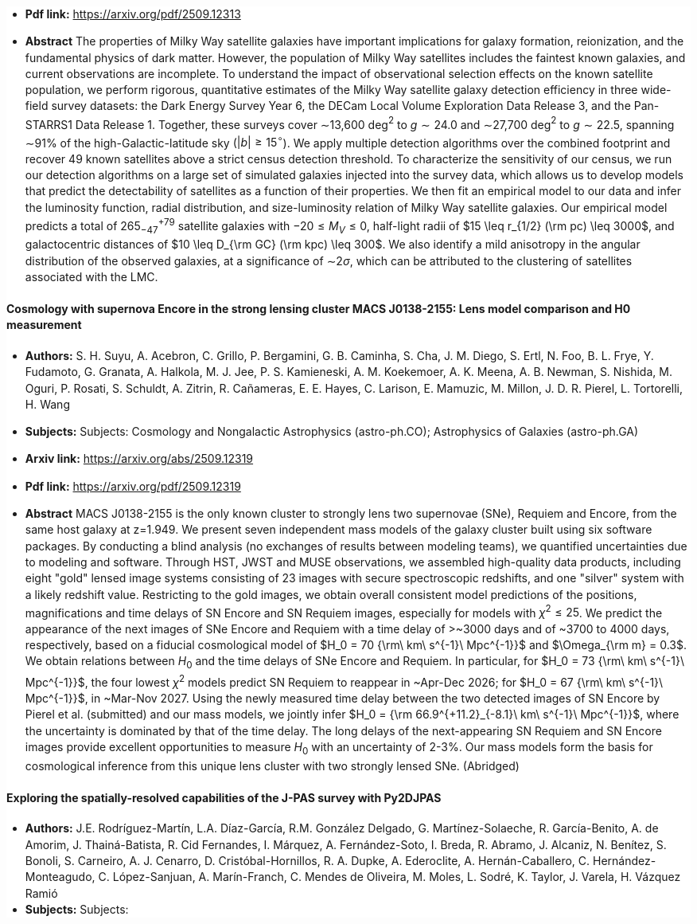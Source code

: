  - **Pdf link:** https://arxiv.org/pdf/2509.12313

 - **Abstract**
 The properties of Milky Way satellite galaxies have important implications for galaxy formation, reionization, and the fundamental physics of dark matter. However, the population of Milky Way satellites includes the faintest known galaxies, and current observations are incomplete. To understand the impact of observational selection effects on the known satellite population, we perform rigorous, quantitative estimates of the Milky Way satellite galaxy detection efficiency in three wide-field survey datasets: the Dark Energy Survey Year 6, the DECam Local Volume Exploration Data Release 3, and the Pan-STARRS1 Data Release 1. Together, these surveys cover $\sim$13,600 deg$^2$ to $g \sim 24.0$ and $\sim$27,700 deg$^2$ to $g \sim 22.5$, spanning $\sim$91% of the high-Galactic-latitude sky ($|b| \geq 15^\circ$). We apply multiple detection algorithms over the combined footprint and recover 49 known satellites above a strict census detection threshold. To characterize the sensitivity of our census, we run our detection algorithms on a large set of simulated galaxies injected into the survey data, which allows us to develop models that predict the detectability of satellites as a function of their properties. We then fit an empirical model to our data and infer the luminosity function, radial distribution, and size-luminosity relation of Milky Way satellite galaxies. Our empirical model predicts a total of $265^{+79}_{-47}$ satellite galaxies with $-20 \leq M_V \leq 0$, half-light radii of $15 \leq r_{1/2} (\rm pc) \leq 3000$, and galactocentric distances of $10 \leq D_{\rm GC} (\rm kpc) \leq 300$. We also identify a mild anisotropy in the angular distribution of the observed galaxies, at a significance of $\sim$$2\sigma$, which can be attributed to the clustering of satellites associated with the LMC.
#### Cosmology with supernova Encore in the strong lensing cluster MACS J0138-2155: Lens model comparison and H0 measurement
 - **Authors:** S. H. Suyu, A. Acebron, C. Grillo, P. Bergamini, G. B. Caminha, S. Cha, J. M. Diego, S. Ertl, N. Foo, B. L. Frye, Y. Fudamoto, G. Granata, A. Halkola, M. J. Jee, P. S. Kamieneski, A. M. Koekemoer, A. K. Meena, A. B. Newman, S. Nishida, M. Oguri, P. Rosati, S. Schuldt, A. Zitrin, R. Cañameras, E. E. Hayes, C. Larison, E. Mamuzic, M. Millon, J. D. R. Pierel, L. Tortorelli, H. Wang
 - **Subjects:** Subjects:
Cosmology and Nongalactic Astrophysics (astro-ph.CO); Astrophysics of Galaxies (astro-ph.GA)
 - **Arxiv link:** https://arxiv.org/abs/2509.12319

 - **Pdf link:** https://arxiv.org/pdf/2509.12319

 - **Abstract**
 MACS J0138-2155 is the only known cluster to strongly lens two supernovae (SNe), Requiem and Encore, from the same host galaxy at z=1.949. We present seven independent mass models of the galaxy cluster built using six software packages. By conducting a blind analysis (no exchanges of results between modeling teams), we quantified uncertainties due to modeling and software. Through HST, JWST and MUSE observations, we assembled high-quality data products, including eight "gold" lensed image systems consisting of 23 images with secure spectroscopic redshifts, and one "silver" system with a likely redshift value. Restricting to the gold images, we obtain overall consistent model predictions of the positions, magnifications and time delays of SN Encore and SN Requiem images, especially for models with $\chi^2 \leq 25$. We predict the appearance of the next images of SNe Encore and Requiem with a time delay of >~3000 days and of ~3700 to 4000 days, respectively, based on a fiducial cosmological model of $H_0 = 70 {\rm\ km\ s^{-1}\ Mpc^{-1}}$ and $\Omega_{\rm m} = 0.3$. We obtain relations between $H_0$ and the time delays of SNe Encore and Requiem. In particular, for $H_0 = 73 {\rm\ km\ s^{-1}\ Mpc^{-1}}$, the four lowest $\chi^2$ models predict SN Requiem to reappear in ~Apr-Dec 2026; for $H_0 = 67 {\rm\ km\ s^{-1}\ Mpc^{-1}}$, in ~Mar-Nov 2027. Using the newly measured time delay between the two detected images of SN Encore by Pierel et al. (submitted) and our mass models, we jointly infer $H_0 = {\rm 66.9^{+11.2}_{-8.1}\ km\ s^{-1}\ Mpc^{-1}}$, where the uncertainty is dominated by that of the time delay. The long delays of the next-appearing SN Requiem and SN Encore images provide excellent opportunities to measure $H_0$ with an uncertainty of 2-3%. Our mass models form the basis for cosmological inference from this unique lens cluster with two strongly lensed SNe. (Abridged)
#### Exploring the spatially-resolved capabilities of the J-PAS survey with Py2DJPAS
 - **Authors:** J.E. Rodríguez-Martín, L.A. Díaz-García, R.M. González Delgado, G. Martínez-Solaeche, R. García-Benito, A. de Amorim, J. Thainá-Batista, R. Cid Fernandes, I. Márquez, A. Fernández-Soto, I. Breda, R. Abramo, J. Alcaniz, N. Benítez, S. Bonoli, S. Carneiro, A. J. Cenarro, D. Cristóbal-Hornillos, R. A. Dupke, A. Ederoclite, A. Hernán-Caballero, C. Hernández-Monteagudo, C. López-Sanjuan, A. Marín-Franch, C. Mendes de Oliveira, M. Moles, L. Sodré, K. Taylor, J. Varela, H. Vázquez Ramió
 - **Subjects:** Subjects:
